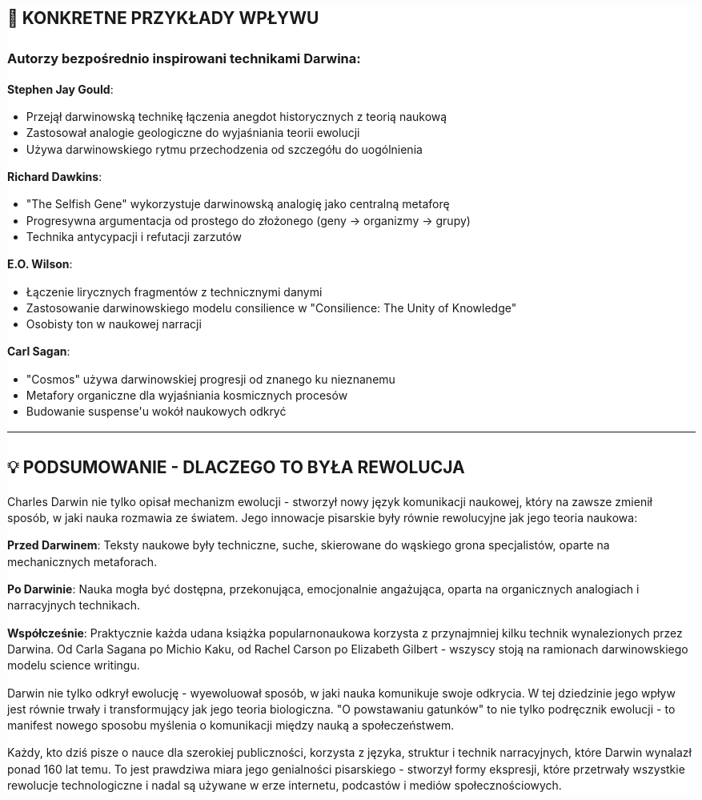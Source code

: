 
## 🎯 KONKRETNE PRZYKŁADY WPŁYWU

### Autorzy bezpośrednio inspirowani technikami Darwina:

**Stephen Jay Gould**:
- Przejął darwinowską technikę łączenia anegdot historycznych z teorią naukową
- Zastosował analogie geologiczne do wyjaśniania teorii ewolucji
- Używa darwinowskiego rytmu przechodzenia od szczegółu do uogólnienia

**Richard Dawkins**:
- "The Selfish Gene" wykorzystuje darwinowską analogię jako centralną metaforę
- Progresywna argumentacja od prostego do złożonego (geny → organizmy → grupy)
- Technika antycypacji i refutacji zarzutów

**E.O. Wilson**:
- Łączenie lirycznych fragmentów z technicznymi danymi
- Zastosowanie darwinowskiego modelu consilience w "Consilience: The Unity of Knowledge"
- Osobisty ton w naukowej narracji

**Carl Sagan**:
- "Cosmos" używa darwinowskiej progresji od znanego ku nieznanemu
- Metafory organiczne dla wyjaśniania kosmicznych procesów
- Budowanie suspense'u wokół naukowych odkryć

---

## 💡 PODSUMOWANIE - DLACZEGO TO BYŁA REWOLUCJA

Charles Darwin nie tylko opisał mechanizm ewolucji - stworzył nowy język komunikacji naukowej, który na zawsze zmienił sposób, w jaki nauka rozmawia ze światem. Jego innowacje pisarskie były równie rewolucyjne jak jego teoria naukowa:

**Przed Darwinem**: Teksty naukowe były techniczne, suche, skierowane do wąskiego grona specjalistów, oparte na mechanicznych metaforach.

**Po Darwinie**: Nauka mogła być dostępna, przekonująca, emocjonalnie angażująca, oparta na organicznych analogiach i narracyjnych technikach.

**Współcześnie**: Praktycznie każda udana książka popularnonaukowa korzysta z przynajmniej kilku technik wynalezionych przez Darwina. Od Carla Sagana po Michio Kaku, od Rachel Carson po Elizabeth Gilbert - wszyscy stoją na ramionach darwinowskiego modelu science writingu.

Darwin nie tylko odkrył ewolucję - wyewoluował sposób, w jaki nauka komunikuje swoje odkrycia. W tej dziedzinie jego wpływ jest równie trwały i transformujący jak jego teoria biologiczna. "O powstawaniu gatunków" to nie tylko podręcznik ewolucji - to manifest nowego sposobu myślenia o komunikacji między nauką a społeczeństwem.

Każdy, kto dziś pisze o nauce dla szerokiej publiczności, korzysta z języka, struktur i technik narracyjnych, które Darwin wynalazł ponad 160 lat temu. To jest prawdziwa miara jego genialności pisarskiego - stworzył formy ekspresji, które przetrwały wszystkie rewolucje technologiczne i nadal są używane w erze internetu, podcastów i mediów społecznościowych.